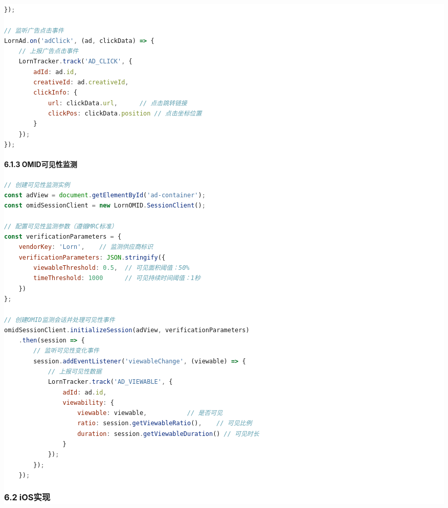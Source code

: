 ```javascript
});

// 监听广告点击事件
LornAd.on('adClick', (ad, clickData) => {
    // 上报广告点击事件
    LornTracker.track('AD_CLICK', {
        adId: ad.id,
        creativeId: ad.creativeId,
        clickInfo: {
            url: clickData.url,      // 点击跳转链接
            clickPos: clickData.position // 点击坐标位置
        }
    });
});
```

#### 6.1.3 OMID可见性监测
```javascript
// 创建可见性监测实例
const adView = document.getElementById('ad-container');
const omidSessionClient = new LornOMID.SessionClient();

// 配置可见性监测参数（遵循MRC标准）
const verificationParameters = {
    vendorKey: 'Lorn',    // 监测供应商标识
    verificationParameters: JSON.stringify({
        viewableThreshold: 0.5,  // 可见面积阈值：50%
        timeThreshold: 1000      // 可见持续时间阈值：1秒
    })
};

// 创建OMID监测会话并处理可见性事件
omidSessionClient.initializeSession(adView, verificationParameters)
    .then(session => {
        // 监听可见性变化事件
        session.addEventListener('viewableChange', (viewable) => {
            // 上报可见性数据
            LornTracker.track('AD_VIEWABLE', {
                adId: ad.id,
                viewability: {
                    viewable: viewable,           // 是否可见
                    ratio: session.getViewableRatio(),    // 可见比例
                    duration: session.getViewableDuration() // 可见时长
                }
            });
        });
    });
```

### 6.2 iOS实现
